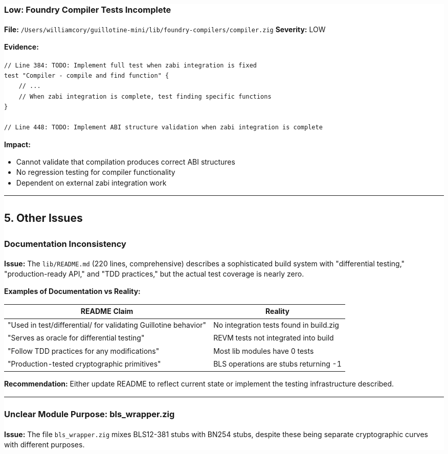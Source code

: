 
### Low: Foundry Compiler Tests Incomplete

**File:** `/Users/williamcory/guillotine-mini/lib/foundry-compilers/compiler.zig`
**Severity:** LOW

**Evidence:**
```zig
// Line 384: TODO: Implement full test when zabi integration is fixed
test "Compiler - compile and find function" {
    // ...
    // When zabi integration is complete, test finding specific functions
}

// Line 448: TODO: Implement ABI structure validation when zabi integration is complete
```

**Impact:**
- Cannot validate that compilation produces correct ABI structures
- No regression testing for compiler functionality
- Dependent on external zabi integration work

---

## 5. Other Issues

### Documentation Inconsistency

**Issue:**
The `lib/README.md` (220 lines, comprehensive) describes a sophisticated build system with "differential testing," "production-ready API," and "TDD practices," but the actual test coverage is nearly zero.

**Examples of Documentation vs Reality:**

| README Claim | Reality |
|--------------|---------|
| "Used in test/differential/ for validating Guillotine behavior" | No integration tests found in build.zig |
| "Serves as oracle for differential testing" | REVM tests not integrated into build |
| "Follow TDD practices for any modifications" | Most lib modules have 0 tests |
| "Production-tested cryptographic primitives" | BLS operations are stubs returning -1 |

**Recommendation:**
Either update README to reflect current state or implement the testing infrastructure described.

---

### Unclear Module Purpose: bls_wrapper.zig

**Issue:**
The file `bls_wrapper.zig` mixes BLS12-381 stubs with BN254 stubs, despite these being separate cryptographic curves with different purposes.
